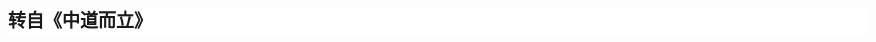  </p>
 <p class="p2">
  <span class="s1">
   <b>
    <font size="4">
     转自《中道而立》
    </font>
   </b>
  </span>
 </p>
</div>

